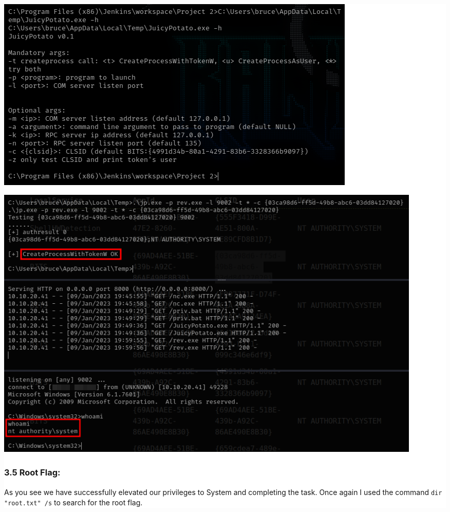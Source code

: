 ![image](images/alfred-18.png)

![image](images/alfred-19.png)

### 3.5 Root Flag:<a name="35-root-flag"></a>

As you see we have successfully elevated our privileges to System and completing the task. Once again I used the command `dir "root.txt" /s` to search for the root flag.
